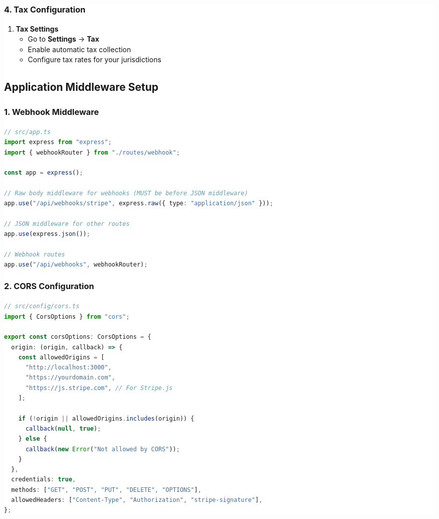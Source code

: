 ### 4. Tax Configuration

1. **Tax Settings**
   - Go to **Settings** → **Tax**
   - Enable automatic tax collection
   - Configure tax rates for your jurisdictions

## Application Middleware Setup

### 1. Webhook Middleware

```typescript
// src/app.ts
import express from "express";
import { webhookRouter } from "./routes/webhook";

const app = express();

// Raw body middleware for webhooks (MUST be before JSON middleware)
app.use("/api/webhooks/stripe", express.raw({ type: "application/json" }));

// JSON middleware for other routes
app.use(express.json());

// Webhook routes
app.use("/api/webhooks", webhookRouter);
```

### 2. CORS Configuration

```typescript
// src/config/cors.ts
import { CorsOptions } from "cors";

export const corsOptions: CorsOptions = {
  origin: (origin, callback) => {
    const allowedOrigins = [
      "http://localhost:3000",
      "https://yourdomain.com",
      "https://js.stripe.com", // For Stripe.js
    ];

    if (!origin || allowedOrigins.includes(origin)) {
      callback(null, true);
    } else {
      callback(new Error("Not allowed by CORS"));
    }
  },
  credentials: true,
  methods: ["GET", "POST", "PUT", "DELETE", "OPTIONS"],
  allowedHeaders: ["Content-Type", "Authorization", "stripe-signature"],
};
```
